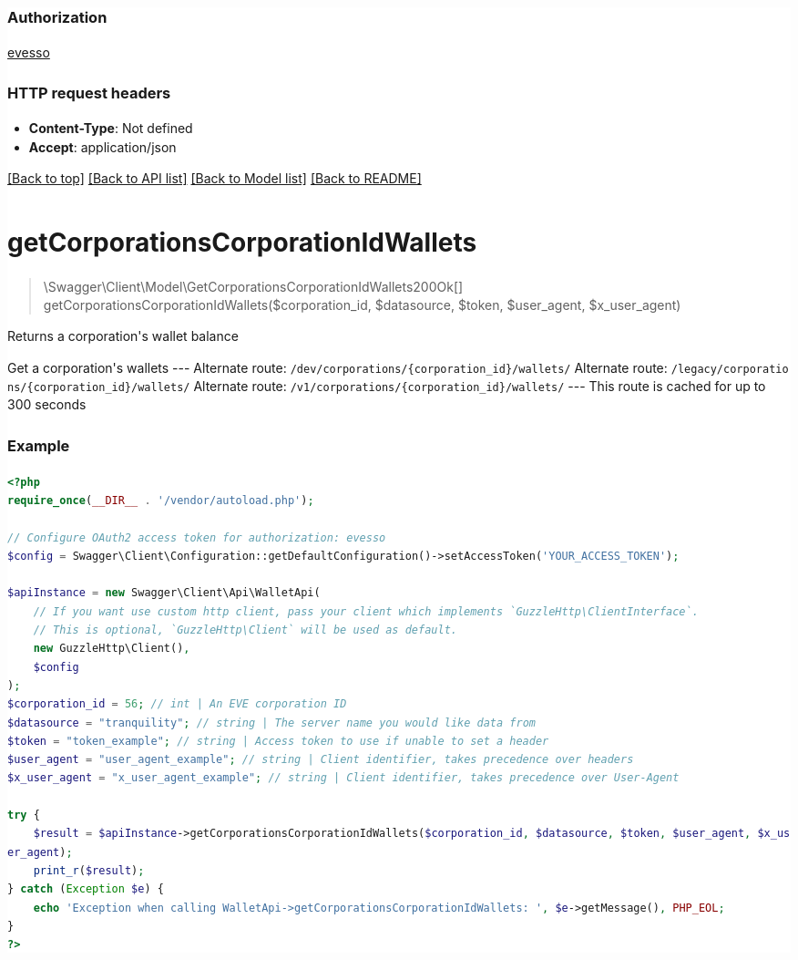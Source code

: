 ### Authorization

[evesso](../../README.md#evesso)

### HTTP request headers

 - **Content-Type**: Not defined
 - **Accept**: application/json

[[Back to top]](#) [[Back to API list]](../../README.md#documentation-for-api-endpoints) [[Back to Model list]](../../README.md#documentation-for-models) [[Back to README]](../../README.md)

# **getCorporationsCorporationIdWallets**
> \Swagger\Client\Model\GetCorporationsCorporationIdWallets200Ok[] getCorporationsCorporationIdWallets($corporation_id, $datasource, $token, $user_agent, $x_user_agent)

Returns a corporation's wallet balance

Get a corporation's wallets  --- Alternate route: `/dev/corporations/{corporation_id}/wallets/`  Alternate route: `/legacy/corporations/{corporation_id}/wallets/`  Alternate route: `/v1/corporations/{corporation_id}/wallets/`  --- This route is cached for up to 300 seconds

### Example
```php
<?php
require_once(__DIR__ . '/vendor/autoload.php');

// Configure OAuth2 access token for authorization: evesso
$config = Swagger\Client\Configuration::getDefaultConfiguration()->setAccessToken('YOUR_ACCESS_TOKEN');

$apiInstance = new Swagger\Client\Api\WalletApi(
    // If you want use custom http client, pass your client which implements `GuzzleHttp\ClientInterface`.
    // This is optional, `GuzzleHttp\Client` will be used as default.
    new GuzzleHttp\Client(),
    $config
);
$corporation_id = 56; // int | An EVE corporation ID
$datasource = "tranquility"; // string | The server name you would like data from
$token = "token_example"; // string | Access token to use if unable to set a header
$user_agent = "user_agent_example"; // string | Client identifier, takes precedence over headers
$x_user_agent = "x_user_agent_example"; // string | Client identifier, takes precedence over User-Agent

try {
    $result = $apiInstance->getCorporationsCorporationIdWallets($corporation_id, $datasource, $token, $user_agent, $x_user_agent);
    print_r($result);
} catch (Exception $e) {
    echo 'Exception when calling WalletApi->getCorporationsCorporationIdWallets: ', $e->getMessage(), PHP_EOL;
}
?>
```
